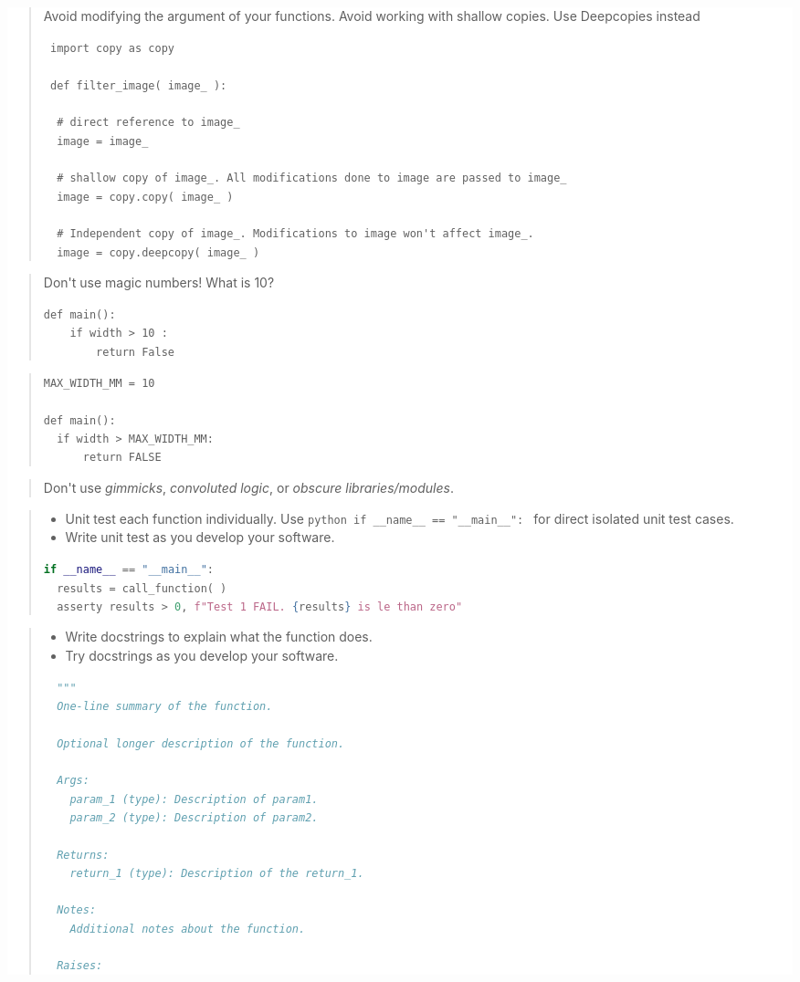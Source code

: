 > Avoid modifying the argument of your functions. Avoid working with shallow copies. Use Deepcopies instead
>
> ```python3
>  import copy as copy
>  
>  def filter_image( image_ ):
>
> 	# direct reference to image_
> 	image = image_
> 
> 	# shallow copy of image_. All modifications done to image are passed to image_
> 	image = copy.copy( image_ )
>
> 	# Independent copy of image_. Modifications to image won't affect image_.
> 	image = copy.deepcopy( image_ )
> ```

> Don't use magic numbers! What is 10?
>
> ```python3
> def main():
>     if width > 10 :
>         return False
> ```

> ```python3
> MAX_WIDTH_MM = 10
> 
> def main():
> 	if width > MAX_WIDTH_MM:
> 		return FALSE
> ```

> Don't use *gimmicks*, *convoluted logic*, or  *obscure libraries/modules*.

> - Unit test each function individually. Use ```python if __name__ == "__main__": ``` for direct isolated unit test cases.
> - Write unit test as you develop your software.
>
> ```python
> if __name__ == "__main__":
> 	results = call_function( )
> 	asserty results > 0, f"Test 1 FAIL. {results} is le than zero"
> ```

>   - Write docstrings to explain what the function does.
>   - Try docstrings as you develop your software.
>
>   ```python 
>     """
>     One-line summary of the function.
>   
>     Optional longer description of the function.
>   
>     Args:
>       param_1 (type): Description of param1.
>       param_2 (type): Description of param2.
>   
>     Returns:
>       return_1 (type): Description of the return_1.
>   
>     Notes:
>       Additional notes about the function.
>   
>     Raises: